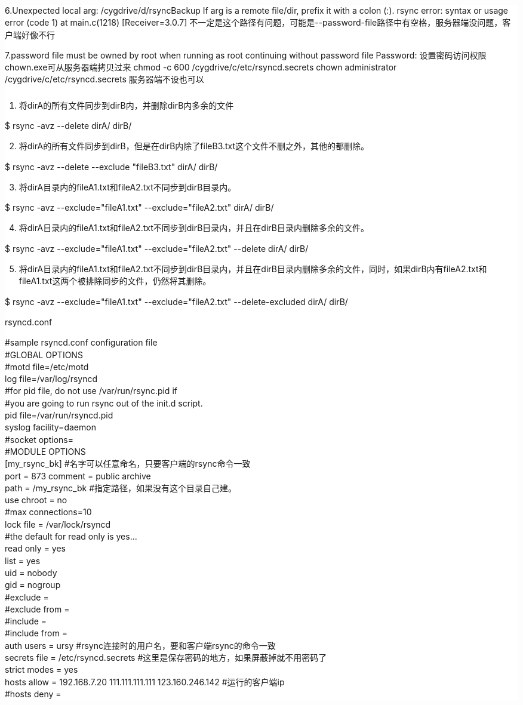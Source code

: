 6.Unexpected local arg: /cygdrive/d/rsyncBackup
If arg is a remote file/dir, prefix it with a colon (:).
rsync error: syntax or usage error (code 1) at main.c(1218) [Receiver=3.0.7]
不一定是这个路径有问题，可能是--password-file路径中有空格，服务器端没问题，客户端好像不行

7.password file must be owned by root when running as root
continuing without password file
Password:
设置密码访问权限chown.exe可从服务器端拷贝过来
chmod -c 600 /cygdrive/c/etc/rsyncd.secrets
chown administrator /cygdrive/c/etc/rsyncd.secrets
服务器端不设也可以

### 

1. 将dirA的所有文件同步到dirB内，并删除dirB内多余的文件

 $ rsync -avz --delete  dirA/ dirB/

 
2. 将dirA的所有文件同步到dirB，但是在dirB内除了fileB3.txt这个文件不删之外，其他的都删除。

$ rsync -avz --delete --exclude "fileB3.txt"  dirA/  dirB/

3. 将dirA目录内的fileA1.txt和fileA2.txt不同步到dirB目录内。

$ rsync -avz --exclude="fileA1.txt" --exclude="fileA2.txt" dirA/ dirB/
 
4. 将dirA目录内的fileA1.txt和fileA2.txt不同步到dirB目录内，并且在dirB目录内删除多余的文件。

$ rsync -avz --exclude="fileA1.txt" --exclude="fileA2.txt" --delete  dirA/ dirB/

5. 将dirA目录内的fileA1.txt和fileA2.txt不同步到dirB目录内，并且在dirB目录内删除多余的文件，同时，如果dirB内有fileA2.txt和fileA1.txt这两个被排除同步的文件，仍然将其删除。

$ rsync -avz --exclude="fileA1.txt" --exclude="fileA2.txt"  --delete-excluded  dirA/ dirB/

rsyncd.conf

#sample rsyncd.conf configuration file  
#GLOBAL OPTIONS  
#motd file=/etc/motd  
log file=/var/log/rsyncd  
#for pid file, do not use /var/run/rsync.pid if  
#you are going to run rsync out of the init.d script.  
 pid file=/var/run/rsyncd.pid  
syslog facility=daemon  
#socket options=  
#MODULE OPTIONS  
[my_rsync_bk] #名字可以任意命名，只要客户端的rsync命令一致  
        port = 873
        comment = public archive  
        path = /my_rsync_bk   #指定路径，如果没有这个目录自己建。  
        use chroot = no  
        #max connections=10  
        lock file = /var/lock/rsyncd  
        #the default for read only is yes...  
        read only = yes  
        list = yes  
        uid = nobody  
        gid = nogroup  
        #exclude =   
        #exclude from =   
        #include =  
        #include from =  
        auth users = ursy   #rsync连接时的用户名，要和客户端rsync的命令一致  
        secrets file = /etc/rsyncd.secrets #这里是保存密码的地方，如果屏蔽掉就不用密码了  
        strict modes = yes  
        hosts allow = 192.168.7.20 111.111.111.111 123.160.246.142 #运行的客户端ip  
        #hosts deny =  